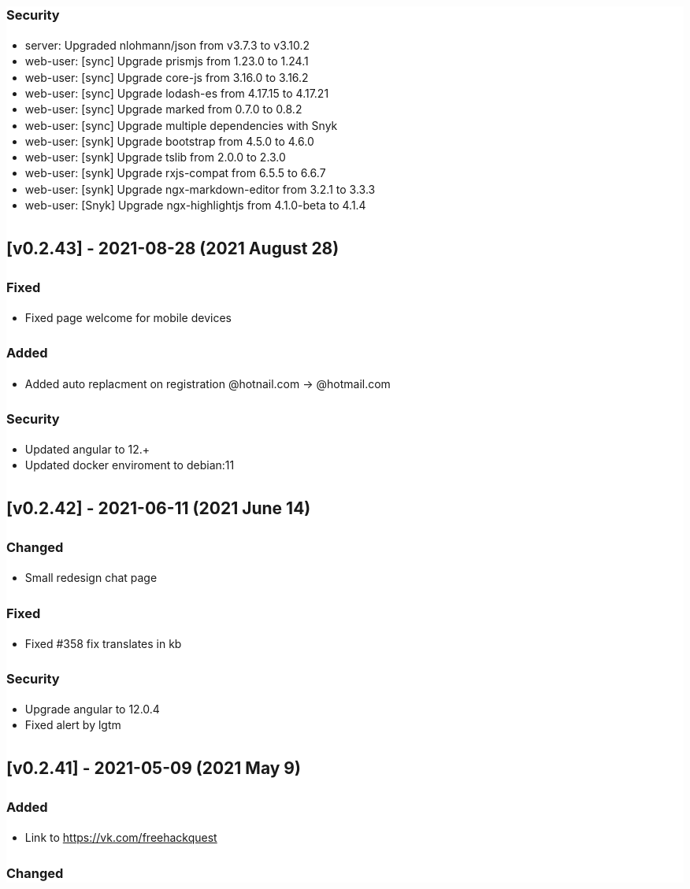 ### Security

- server: Upgraded nlohmann/json from v3.7.3 to v3.10.2
- web-user: [sync] Upgrade prismjs from 1.23.0 to 1.24.1
- web-user: [sync] Upgrade core-js from 3.16.0 to 3.16.2
- web-user: [sync] Upgrade lodash-es from 4.17.15 to 4.17.21
- web-user: [sync] Upgrade marked from 0.7.0 to 0.8.2
- web-user: [sync] Upgrade multiple dependencies with Snyk
- web-user: [synk] Upgrade bootstrap from 4.5.0 to 4.6.0
- web-user: [synk] Upgrade tslib from 2.0.0 to 2.3.0
- web-user: [synk] Upgrade rxjs-compat from 6.5.5 to 6.6.7
- web-user: [synk] Upgrade ngx-markdown-editor from 3.2.1 to 3.3.3
- web-user: [Snyk] Upgrade ngx-highlightjs from 4.1.0-beta to 4.1.4

## [v0.2.43] - 2021-08-28 (2021 August 28)

### Fixed 

- Fixed page welcome for mobile devices

### Added 

- Added auto replacment on registration @hotnail.com -> @hotmail.com

### Security

- Updated angular to 12.+
- Updated docker enviroment to debian:11

## [v0.2.42] - 2021-06-11 (2021 June 14)

### Changed

- Small redesign chat page

### Fixed 

- Fixed #358 fix translates in kb

### Security

- Upgrade angular to 12.0.4
- Fixed alert by lgtm

## [v0.2.41] - 2021-05-09 (2021 May 9)

### Added

- Link to https://vk.com/freehackquest

### Changed
